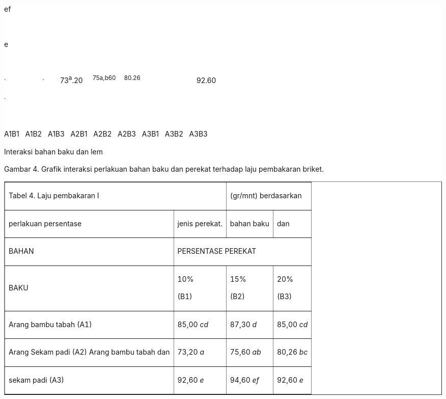 <p><span class="font5">ef</span></p>
</div><br clear="all">
<div>
<p><span class="font5">e</span></p>
</div><br clear="all">
<div>
<p><span class="font5"><sup>. &nbsp;&nbsp;&nbsp;&nbsp;&nbsp;&nbsp;&nbsp;&nbsp;&nbsp;&nbsp;&nbsp;&nbsp;&nbsp;&nbsp;&nbsp;&nbsp;&nbsp;&nbsp;&nbsp;&nbsp;&nbsp;.</sup> &nbsp;&nbsp;&nbsp;&nbsp;&nbsp;&nbsp;&nbsp;73<sup>a</sup>.20 &nbsp;&nbsp;&nbsp;&nbsp;<sup>75a,b60 &nbsp;&nbsp;&nbsp;&nbsp;80.26</sup> &nbsp;&nbsp;&nbsp;&nbsp;&nbsp;&nbsp;&nbsp;&nbsp;&nbsp;&nbsp;&nbsp;&nbsp;&nbsp;&nbsp;&nbsp;&nbsp;&nbsp;&nbsp;&nbsp;&nbsp;&nbsp;&nbsp;&nbsp;&nbsp;&nbsp;&nbsp;&nbsp;92.60</span></p>
<p><span class="font5"><sup>.</sup></span></p>
</div><br clear="all">
<p><span class="font5">A1B1 &nbsp;&nbsp;A1B2 &nbsp;&nbsp;A1B3 &nbsp;&nbsp;A2B1 &nbsp;&nbsp;A2B2 &nbsp;&nbsp;A2B3 &nbsp;&nbsp;A3B1 &nbsp;&nbsp;A3B2 &nbsp;&nbsp;A3B3</span></p>
<p><span class="font5">Interaksi bahan baku dan lem</span></p>
<p><span class="font5">Gambar 4. Grafik interaksi perlakuan bahan baku dan perekat terhadap laju pembakaran briket.</span></p>
<table border="1">
<tr><td colspan="2" style="vertical-align:bottom;">
<p><span class="font6">Tabel 4. Laju pembakaran I</span></p></td><td colspan="2" style="vertical-align:bottom;">
<p><span class="font6">(gr/mnt) berdasarkan</span></p></td></tr>
<tr><td style="vertical-align:bottom;">
<p><span class="font6">perlakuan persentase</span></p></td><td style="vertical-align:bottom;">
<p><span class="font6">jenis perekat.</span></p></td><td style="vertical-align:top;">
<p><span class="font6">bahan baku</span></p></td><td style="vertical-align:top;">
<p><span class="font6">dan</span></p></td></tr>
<tr><td style="vertical-align:bottom;">
<p><span class="font6">BAHAN</span></p></td><td colspan="3" style="vertical-align:middle;">
<p><span class="font6">PERSENTASE PEREKAT</span></p></td></tr>
<tr><td style="vertical-align:middle;">
<p><span class="font6">BAKU</span></p></td><td style="vertical-align:top;">
<p><span class="font6">10%</span></p>
<p><span class="font6">(B1)</span></p></td><td style="vertical-align:top;">
<p><span class="font6">15%</span></p>
<p><span class="font6">(B2)</span></p></td><td style="vertical-align:top;">
<p><span class="font6">20%</span></p>
<p><span class="font6">(B3)</span></p></td></tr>
<tr><td style="vertical-align:bottom;">
<p><span class="font6">Arang bambu tabah (A1)</span></p></td><td style="vertical-align:middle;">
<p><span class="font5">85,00 </span><span class="font5" style="font-style:italic;">cd</span></p></td><td style="vertical-align:middle;">
<p><span class="font5">87,30 </span><span class="font5" style="font-style:italic;">d</span></p></td><td style="vertical-align:middle;">
<p><span class="font5">85,00 </span><span class="font5" style="font-style:italic;">cd</span></p></td></tr>
<tr><td style="vertical-align:bottom;">
<p><span class="font6">Arang Sekam padi (A2) Arang bambu tabah dan</span></p></td><td style="vertical-align:top;">
<p><span class="font5">73,20 </span><span class="font5" style="font-style:italic;">a</span></p></td><td style="vertical-align:top;">
<p><span class="font5">75,60 </span><span class="font5" style="font-style:italic;">ab</span></p></td><td style="vertical-align:top;">
<p><span class="font5">80,26 </span><span class="font5" style="font-style:italic;">bc</span></p></td></tr>
<tr><td style="vertical-align:bottom;">
<p><span class="font6">sekam padi (A3)</span></p></td><td style="vertical-align:top;">
<p><span class="font5">92,60 </span><span class="font5" style="font-style:italic;">e</span></p></td><td style="vertical-align:top;">
<p><span class="font5">94,60 </span><span class="font5" style="font-style:italic;">ef</span></p></td><td style="vertical-align:top;">
<p><span class="font5">92,60 </span><span class="font5" style="font-style:italic;">e</span></p></td></tr>